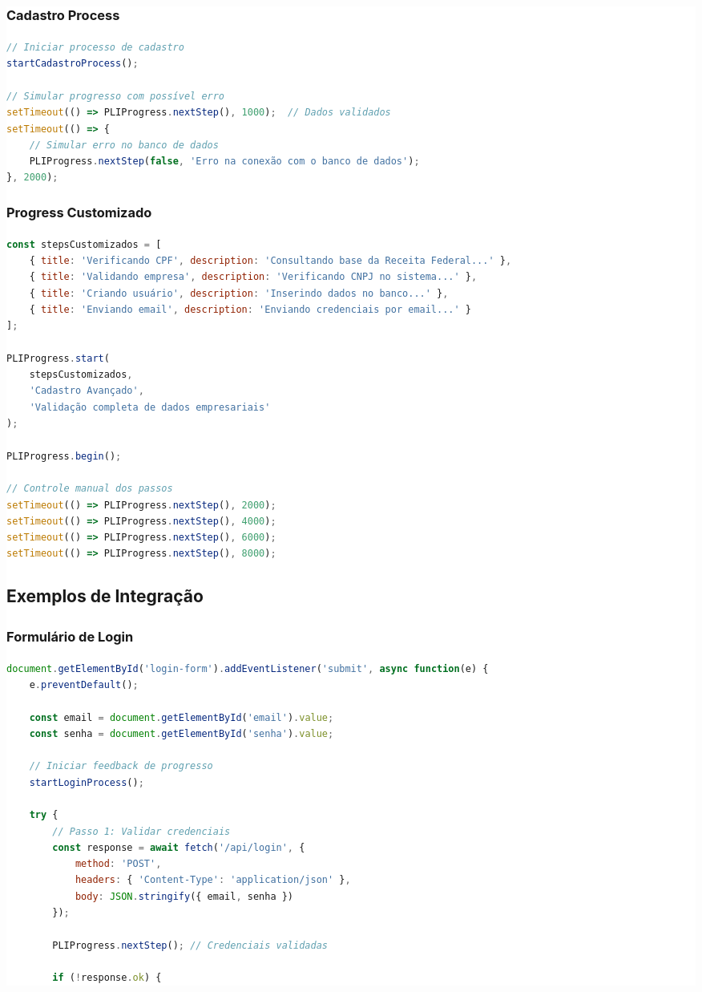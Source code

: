 ### Cadastro Process

```javascript
// Iniciar processo de cadastro
startCadastroProcess();

// Simular progresso com possível erro
setTimeout(() => PLIProgress.nextStep(), 1000);  // Dados validados
setTimeout(() => {
    // Simular erro no banco de dados
    PLIProgress.nextStep(false, 'Erro na conexão com o banco de dados');
}, 2000);
```

### Progress Customizado

```javascript
const stepsCustomizados = [
    { title: 'Verificando CPF', description: 'Consultando base da Receita Federal...' },
    { title: 'Validando empresa', description: 'Verificando CNPJ no sistema...' },
    { title: 'Criando usuário', description: 'Inserindo dados no banco...' },
    { title: 'Enviando email', description: 'Enviando credenciais por email...' }
];

PLIProgress.start(
    stepsCustomizados, 
    'Cadastro Avançado', 
    'Validação completa de dados empresariais'
);

PLIProgress.begin();

// Controle manual dos passos
setTimeout(() => PLIProgress.nextStep(), 2000);
setTimeout(() => PLIProgress.nextStep(), 4000);
setTimeout(() => PLIProgress.nextStep(), 6000);
setTimeout(() => PLIProgress.nextStep(), 8000);
```

## Exemplos de Integração

### Formulário de Login

```javascript
document.getElementById('login-form').addEventListener('submit', async function(e) {
    e.preventDefault();
    
    const email = document.getElementById('email').value;
    const senha = document.getElementById('senha').value;
    
    // Iniciar feedback de progresso
    startLoginProcess();
    
    try {
        // Passo 1: Validar credenciais
        const response = await fetch('/api/login', {
            method: 'POST',
            headers: { 'Content-Type': 'application/json' },
            body: JSON.stringify({ email, senha })
        });
        
        PLIProgress.nextStep(); // Credenciais validadas
        
        if (!response.ok) {
```